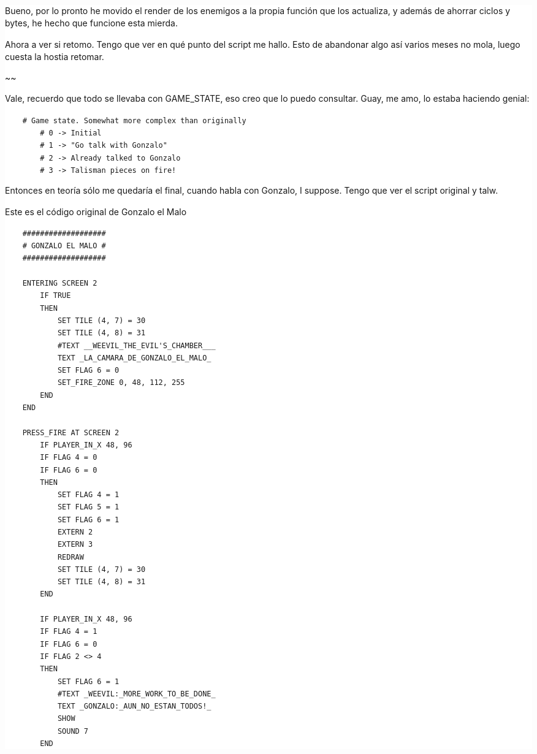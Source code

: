 Bueno, por lo pronto he movido el render de los enemigos a la propia función que los actualiza, y además de ahorrar ciclos y bytes, he hecho que funcione esta mierda. 

Ahora a ver si retomo. Tengo que ver en qué punto del script me hallo. Esto de abandonar algo así varios meses no mola, luego cuesta la hostia retomar.

~~ 

Vale, recuerdo que todo se llevaba con GAME_STATE, eso creo que lo puedo consultar. Guay, me amo, lo estaba haciendo genial:

```
    # Game state. Somewhat more complex than originally
        # 0 -> Initial
        # 1 -> "Go talk with Gonzalo"
        # 2 -> Already talked to Gonzalo
        # 3 -> Talisman pieces on fire!
```

Entonces en teoría sólo me quedaría el final, cuando habla con Gonzalo, I suppose. Tengo que ver el script original y talw.

Este es el código original de Gonzalo el Malo

```
    ###################
    # GONZALO EL MALO #
    ###################

    ENTERING SCREEN 2
        IF TRUE
        THEN
            SET TILE (4, 7) = 30
            SET TILE (4, 8) = 31
            #TEXT __WEEVIL_THE_EVIL'S_CHAMBER___
            TEXT _LA_CAMARA_DE_GONZALO_EL_MALO_
            SET FLAG 6 = 0
            SET_FIRE_ZONE 0, 48, 112, 255
        END
    END

    PRESS_FIRE AT SCREEN 2
        IF PLAYER_IN_X 48, 96
        IF FLAG 4 = 0
        IF FLAG 6 = 0
        THEN
            SET FLAG 4 = 1
            SET FLAG 5 = 1
            SET FLAG 6 = 1
            EXTERN 2
            EXTERN 3
            REDRAW
            SET TILE (4, 7) = 30
            SET TILE (4, 8) = 31
        END
        
        IF PLAYER_IN_X 48, 96
        IF FLAG 4 = 1
        IF FLAG 6 = 0
        IF FLAG 2 <> 4
        THEN
            SET FLAG 6 = 1
            #TEXT _WEEVIL:_MORE_WORK_TO_BE_DONE_
            TEXT _GONZALO:_AUN_NO_ESTAN_TODOS!_
            SHOW
            SOUND 7
        END
```